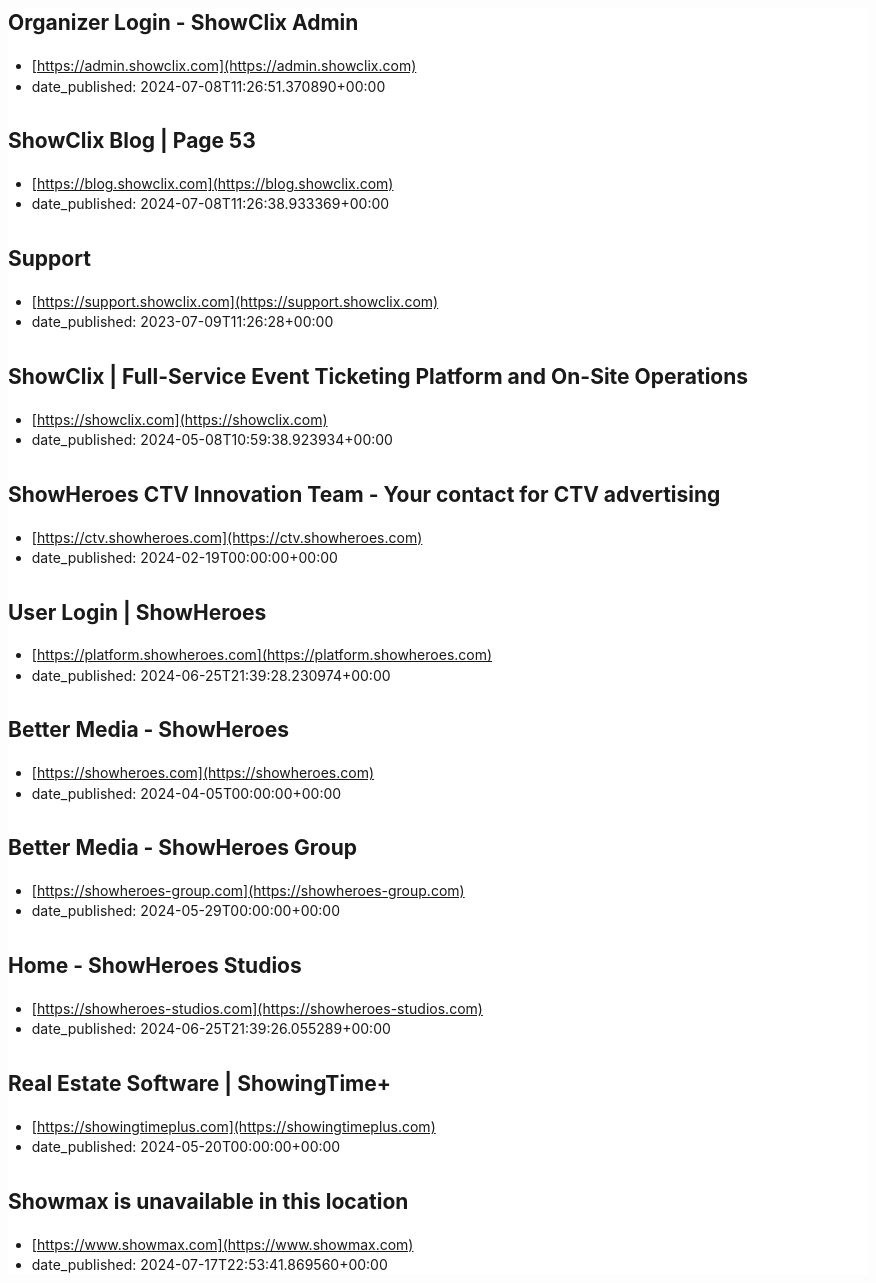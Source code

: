  ## Organizer Login - ShowClix Admin
 - [https://admin.showclix.com](https://admin.showclix.com)
 - date_published: 2024-07-08T11:26:51.370890+00:00

 ## ShowClix Blog | Page 53
 - [https://blog.showclix.com](https://blog.showclix.com)
 - date_published: 2024-07-08T11:26:38.933369+00:00

 ## Support
 - [https://support.showclix.com](https://support.showclix.com)
 - date_published: 2023-07-09T11:26:28+00:00

 ## ShowClix | Full-Service Event Ticketing Platform and On-Site Operations
 - [https://showclix.com](https://showclix.com)
 - date_published: 2024-05-08T10:59:38.923934+00:00

 ## ShowHeroes CTV Innovation Team - Your contact for CTV advertising
 - [https://ctv.showheroes.com](https://ctv.showheroes.com)
 - date_published: 2024-02-19T00:00:00+00:00

 ## User Login  | ShowHeroes
 - [https://platform.showheroes.com](https://platform.showheroes.com)
 - date_published: 2024-06-25T21:39:28.230974+00:00

 ## Better Media - ShowHeroes
 - [https://showheroes.com](https://showheroes.com)
 - date_published: 2024-04-05T00:00:00+00:00

 ## Better Media - ShowHeroes Group
 - [https://showheroes-group.com](https://showheroes-group.com)
 - date_published: 2024-05-29T00:00:00+00:00

 ## Home - ShowHeroes Studios
 - [https://showheroes-studios.com](https://showheroes-studios.com)
 - date_published: 2024-06-25T21:39:26.055289+00:00

 ## Real Estate Software | ShowingTime+
 - [https://showingtimeplus.com](https://showingtimeplus.com)
 - date_published: 2024-05-20T00:00:00+00:00

 ## Showmax is unavailable in this location
 - [https://www.showmax.com](https://www.showmax.com)
 - date_published: 2024-07-17T22:53:41.869560+00:00
